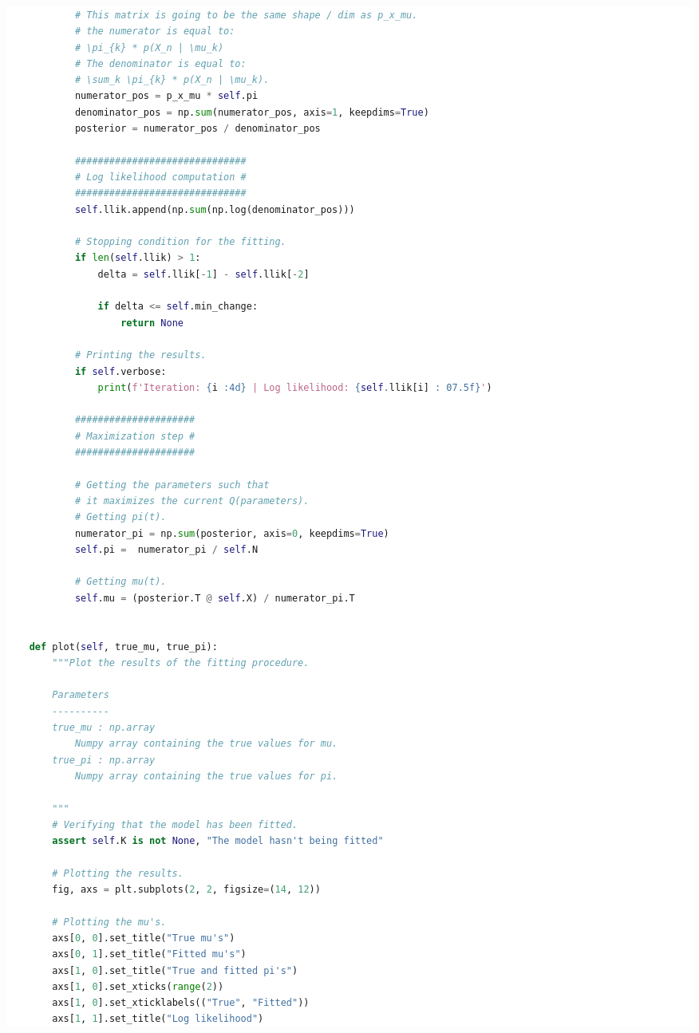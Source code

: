```python
            # This matrix is going to be the same shape / dim as p_x_mu.
            # the numerator is equal to:
            # \pi_{k} * p(X_n | \mu_k)
            # The denominator is equal to:
            # \sum_k \pi_{k} * p(X_n | \mu_k).
            numerator_pos = p_x_mu * self.pi
            denominator_pos = np.sum(numerator_pos, axis=1, keepdims=True)
            posterior = numerator_pos / denominator_pos

            ##############################
            # Log likelihood computation #
            ##############################
            self.llik.append(np.sum(np.log(denominator_pos)))

            # Stopping condition for the fitting.
            if len(self.llik) > 1:
                delta = self.llik[-1] - self.llik[-2]

                if delta <= self.min_change:
                    return None

            # Printing the results.
            if self.verbose:
                print(f'Iteration: {i :4d} | Log likelihood: {self.llik[i] : 07.5f}')

            #####################
            # Maximization step #
            #####################

            # Getting the parameters such that
            # it maximizes the current Q(parameters).
            # Getting pi(t).
            numerator_pi = np.sum(posterior, axis=0, keepdims=True)
            self.pi =  numerator_pi / self.N

            # Getting mu(t).
            self.mu = (posterior.T @ self.X) / numerator_pi.T


    def plot(self, true_mu, true_pi):
        """Plot the results of the fitting procedure.
        
        Parameters
        ----------
        true_mu : np.array
            Numpy array containing the true values for mu.
        true_pi : np.array
            Numpy array containing the true values for pi.
            
        """
        # Verifying that the model has been fitted.
        assert self.K is not None, "The model hasn't being fitted"

        # Plotting the results.
        fig, axs = plt.subplots(2, 2, figsize=(14, 12))

        # Plotting the mu's.
        axs[0, 0].set_title("True mu's")
        axs[0, 1].set_title("Fitted mu's")
        axs[1, 0].set_title("True and fitted pi's")
        axs[1, 0].set_xticks(range(2))
        axs[1, 0].set_xticklabels(("True", "Fitted"))
        axs[1, 1].set_title("Log likelihood")
```